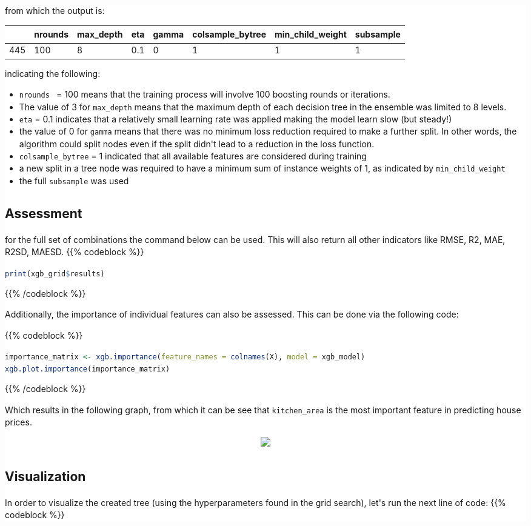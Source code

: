 from which the output is: 

|            | **nrounds** | **max_depth** | **eta** | **gamma** | **colsample_bytree** | **min_child_weight** | **subsample** |
| --------- | ---------- | ------------- | ------- | --------- | -------------------- | ------------------- | -------------- |
| 445   | 100        | 8             | 0.1     | 0         | 1                    | 1                   | 1              |

indicating the following: 
- `nrounds ` = 100 means that the training process will involve 100 boosting rounds or iterations. 
- The value of 3 for `max_depth` means that the maximum depth of each decision tree in the ensemble was limited to 8 levels.
- `eta` = 0.1 indicates that a relatively small learning rate was applied making the model learn slow (but steady!)
- the value of 0 for `gamma` means that there was no minimum loss reduction required to make a further split. In other words, the algorithm could split nodes even if the split didn't lead to a reduction in the loss function. 
- `colsample_bytree` = 1 indicated that all available features are considered during training
- a new split in a tree node was required to have a minimum sum of instance weights of 1, as indicated by `min_child_weight`
- the full `subsample` was used

## Assessment

for the full set of combinations the command below can be used. This will also return all other indicators like RMSE, R2, MAE, R2SD, MAESD. 
{{% codeblock %}}

```R
print(xgb_grid$results)
```
{{% /codeblock %}}

Additionally, the importance of individual features can also be assessed. This can be done via the following code: 

{{% codeblock %}}

```R
importance_matrix <- xgb.importance(feature_names = colnames(X), model = xgb_model)
xgb.plot.importance(importance_matrix)

```
{{% /codeblock %}}

Which results in the following graph, from which it can be see that `kitchen_area` is the most important feature in predicting house prices. 

<p align = "center">
<img src = "../img/FI_XGB.png" width="500">
</p>

 
## Visualization

In order to visualize the created tree (using the hyperparameters found in the grid search), let's run the next line of code:
{{% codeblock %}}
